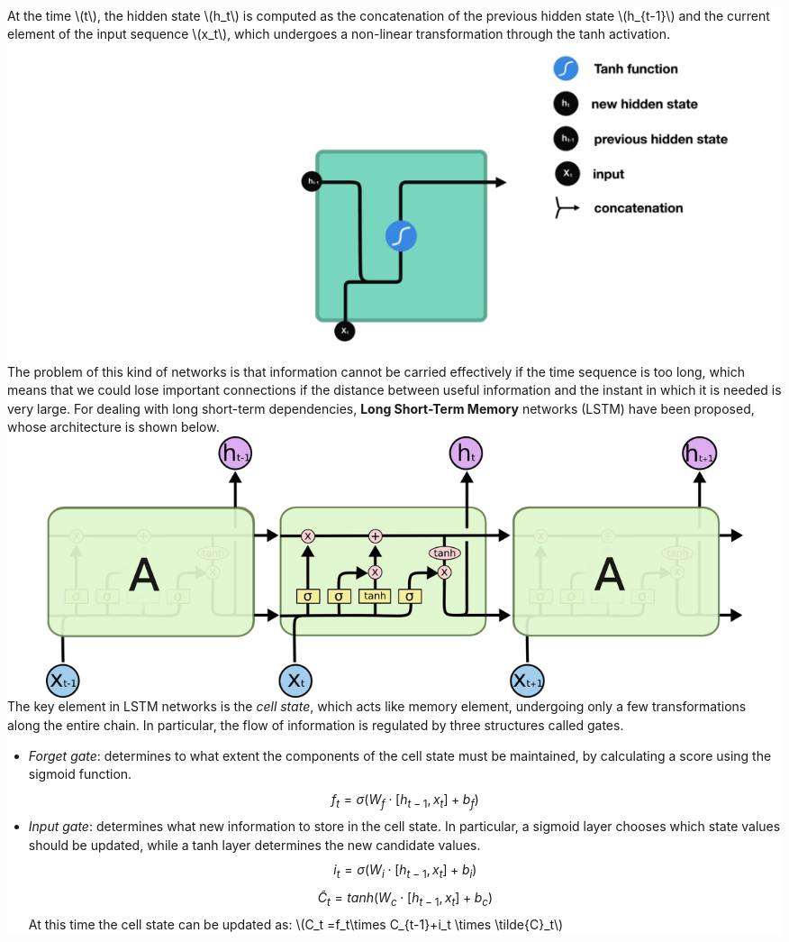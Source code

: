 At the time \\(t\\), the hidden state \\(h_t\\) is computed as the concatenation of the previous hidden state \\(h_{t-1}\\) and the current element of the input sequence \\(x_t\\), which undergoes a non-linear transformation through the tanh activation.
<img src="rnn.gif" style="display: block; margin-left: auto; margin-right: auto; width: 100%; height: 100%"/>

The problem of this kind of networks is that information cannot be carried effectively if the time sequence is too long, which means that we could lose important connections if the distance between useful information and the instant in which it is needed is very large.
For dealing with long short-term dependencies, **Long Short-Term Memory** networks (LSTM) have been proposed, whose architecture is shown below.
<img src="LSTM.png" style="display: block; margin-left: auto; margin-right: auto; width: 90%; height: 90%"/>
The key element in LSTM networks is the *cell state*, which acts like memory element, undergoing only a few transformations along the entire chain. In particular, the flow of information is regulated by three structures called gates.
- *Forget gate*: determines to what extent the components of the cell state must be maintained, by calculating a score using the sigmoid function.
$$
f_{t}= \sigma (W_f \cdot [h_{t-1}, x_t] + b_f)
$$
- *Input gate*: determines what new information to store in the cell state. In particular, a sigmoid layer chooses which state values ​​should be updated, while a tanh layer determines the new candidate values.
$$
i_{t}= \sigma (W_i \cdot [h_{t-1}, x_t] + b_i)
$$
$$
\tilde{C}_t = tanh(W_c \cdot [h_{t-1}, x_t] + b_c)
$$
At this time the cell state can be updated as: \\(C_t =f_t\times C_{t-1}+i_t \times \tilde{C}_t\\)